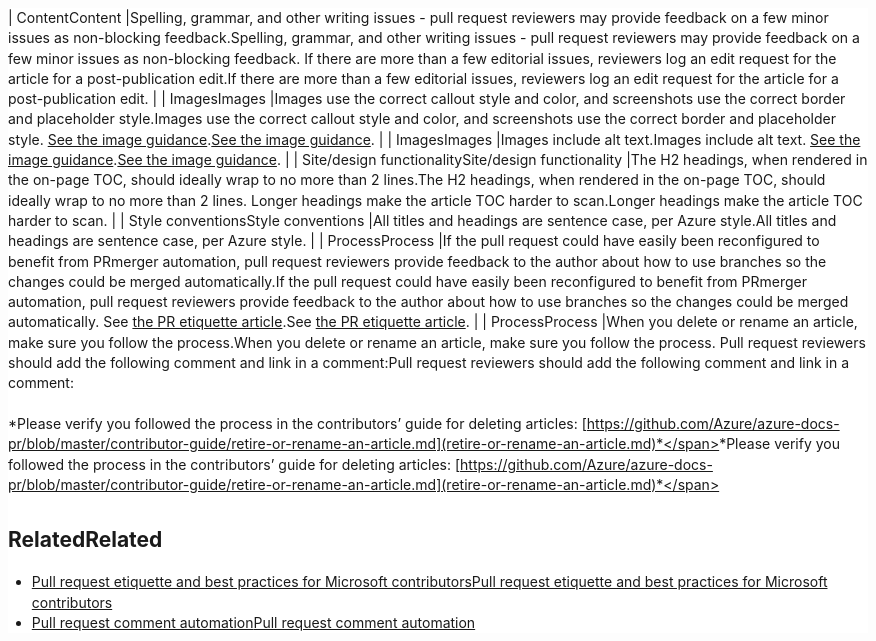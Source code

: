 | <span data-ttu-id="60d1d-224">Content</span><span class="sxs-lookup"><span data-stu-id="60d1d-224">Content</span></span> |<span data-ttu-id="60d1d-225">Spelling, grammar, and other writing issues - pull request reviewers may provide feedback on a few minor issues as non-blocking feedback.</span><span class="sxs-lookup"><span data-stu-id="60d1d-225">Spelling, grammar, and other writing issues - pull request reviewers may provide feedback on a few minor issues as non-blocking feedback.</span></span> <span data-ttu-id="60d1d-226">If there are more than a few editorial issues, reviewers log an edit request for the article for a post-publication edit.</span><span class="sxs-lookup"><span data-stu-id="60d1d-226">If there are more than a few editorial issues, reviewers log an edit request for the article for a post-publication edit.</span></span> |
| <span data-ttu-id="60d1d-227">Images</span><span class="sxs-lookup"><span data-stu-id="60d1d-227">Images</span></span> |<span data-ttu-id="60d1d-228">Images use the correct callout style and color, and screenshots use the correct border and placeholder style.</span><span class="sxs-lookup"><span data-stu-id="60d1d-228">Images use the correct callout style and color, and screenshots use the correct border and placeholder style.</span></span> <span data-ttu-id="60d1d-229">[See the image guidance](create-images-markdown.md).</span><span class="sxs-lookup"><span data-stu-id="60d1d-229">[See the image guidance](create-images-markdown.md).</span></span> |
| <span data-ttu-id="60d1d-230">Images</span><span class="sxs-lookup"><span data-stu-id="60d1d-230">Images</span></span> |<span data-ttu-id="60d1d-231">Images include alt text.</span><span class="sxs-lookup"><span data-stu-id="60d1d-231">Images include alt text.</span></span> <span data-ttu-id="60d1d-232">[See the image guidance](create-images-markdown.md).</span><span class="sxs-lookup"><span data-stu-id="60d1d-232">[See the image guidance](create-images-markdown.md).</span></span> |
| <span data-ttu-id="60d1d-233">Site/design functionality</span><span class="sxs-lookup"><span data-stu-id="60d1d-233">Site/design functionality</span></span> |<span data-ttu-id="60d1d-234">The H2 headings, when rendered in the on-page TOC, should ideally wrap to no more than 2 lines.</span><span class="sxs-lookup"><span data-stu-id="60d1d-234">The H2 headings, when rendered in the on-page TOC, should ideally wrap to no more than 2 lines.</span></span> <span data-ttu-id="60d1d-235">Longer headings make the article TOC harder to scan.</span><span class="sxs-lookup"><span data-stu-id="60d1d-235">Longer headings make the article TOC harder to scan.</span></span> |
| <span data-ttu-id="60d1d-236">Style conventions</span><span class="sxs-lookup"><span data-stu-id="60d1d-236">Style conventions</span></span> |<span data-ttu-id="60d1d-237">All titles and headings are sentence case, per Azure style.</span><span class="sxs-lookup"><span data-stu-id="60d1d-237">All titles and headings are sentence case, per Azure style.</span></span> |
| <span data-ttu-id="60d1d-238">Process</span><span class="sxs-lookup"><span data-stu-id="60d1d-238">Process</span></span> |<span data-ttu-id="60d1d-239">If the pull request could have easily been reconfigured to benefit from PRmerger automation, pull request reviewers provide feedback to the author about how to use branches so the changes could be merged automatically.</span><span class="sxs-lookup"><span data-stu-id="60d1d-239">If the pull request could have easily been reconfigured to benefit from PRmerger automation, pull request reviewers provide feedback to the author about how to use branches so the changes could be merged automatically.</span></span> <span data-ttu-id="60d1d-240">See [the PR etiquette article](contributor-guide-pull-request-etiquette.md).</span><span class="sxs-lookup"><span data-stu-id="60d1d-240">See [the PR etiquette article](contributor-guide-pull-request-etiquette.md).</span></span> |
| <span data-ttu-id="60d1d-241">Process</span><span class="sxs-lookup"><span data-stu-id="60d1d-241">Process</span></span> |<span data-ttu-id="60d1d-242">When you delete or rename an article, make sure you follow the process.</span><span class="sxs-lookup"><span data-stu-id="60d1d-242">When you delete or rename an article, make sure you follow the process.</span></span> <span data-ttu-id="60d1d-243">Pull request reviewers should add the following comment and link in a comment:</span><span class="sxs-lookup"><span data-stu-id="60d1d-243">Pull request reviewers should add the following comment and link in a comment:</span></span><br><br><span data-ttu-id="60d1d-244">*Please verify you followed the process in the contributors’ guide for deleting articles: [https://github.com/Azure/azure-docs-pr/blob/master/contributor-guide/retire-or-rename-an-article.md](retire-or-rename-an-article.md)*</span><span class="sxs-lookup"><span data-stu-id="60d1d-244">*Please verify you followed the process in the contributors’ guide for deleting articles: [https://github.com/Azure/azure-docs-pr/blob/master/contributor-guide/retire-or-rename-an-article.md](retire-or-rename-an-article.md)*</span></span>

## <a name="related"></a><span data-ttu-id="60d1d-245">Related</span><span class="sxs-lookup"><span data-stu-id="60d1d-245">Related</span></span>
* [<span data-ttu-id="60d1d-246">Pull request etiquette and best practices for Microsoft contributors</span><span class="sxs-lookup"><span data-stu-id="60d1d-246">Pull request etiquette and best practices for Microsoft contributors</span></span>](contributor-guide-pull-request-etiquette.md)
* [<span data-ttu-id="60d1d-247">Pull request comment automation</span><span class="sxs-lookup"><span data-stu-id="60d1d-247">Pull request comment automation</span></span>](contributor-guide-pull-request-comments.md)
